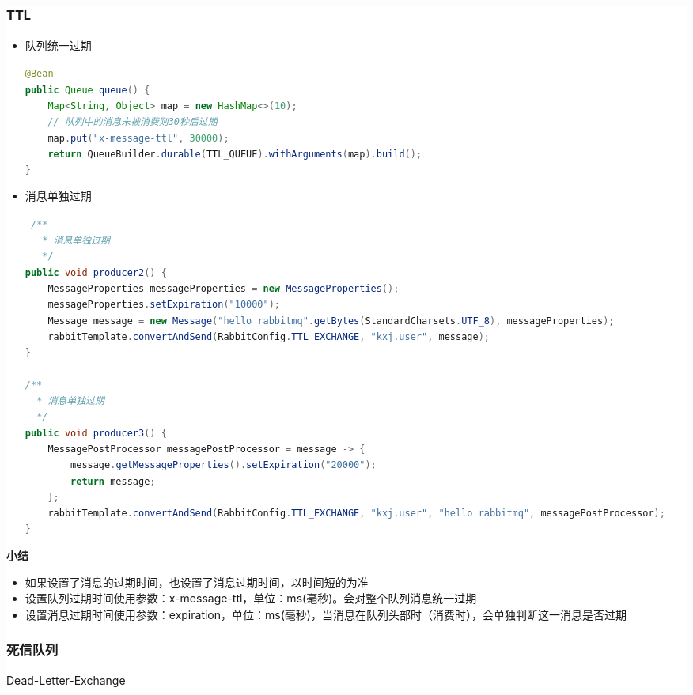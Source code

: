 

### TTL

- 队列统一过期

  ```java
  @Bean
  public Queue queue() {
      Map<String, Object> map = new HashMap<>(10);
      // 队列中的消息未被消费则30秒后过期
      map.put("x-message-ttl", 30000);
      return QueueBuilder.durable(TTL_QUEUE).withArguments(map).build();
  }
  ```

- 消息单独过期

  ```java
   /**
     * 消息单独过期
     */
  public void producer2() {
      MessageProperties messageProperties = new MessageProperties();
      messageProperties.setExpiration("10000");
      Message message = new Message("hello rabbitmq".getBytes(StandardCharsets.UTF_8), messageProperties);
      rabbitTemplate.convertAndSend(RabbitConfig.TTL_EXCHANGE, "kxj.user", message);
  }
  
  /**
    * 消息单独过期
    */
  public void producer3() {
      MessagePostProcessor messagePostProcessor = message -> {
          message.getMessageProperties().setExpiration("20000");
          return message;
      };
      rabbitTemplate.convertAndSend(RabbitConfig.TTL_EXCHANGE, "kxj.user", "hello rabbitmq", messagePostProcessor);
  }
  ```

  



**小结**

- 如果设置了消息的过期时间，也设置了消息过期时间，以时间短的为准
- 设置队列过期时间使用参数：x-message-ttl，单位：ms(毫秒)。会对整个队列消息统一过期
- 设置消息过期时间使用参数：expiration，单位：ms(毫秒)，当消息在队列头部时（消费时），会单独判断这一消息是否过期



### 死信队列

Dead-Letter-Exchange
